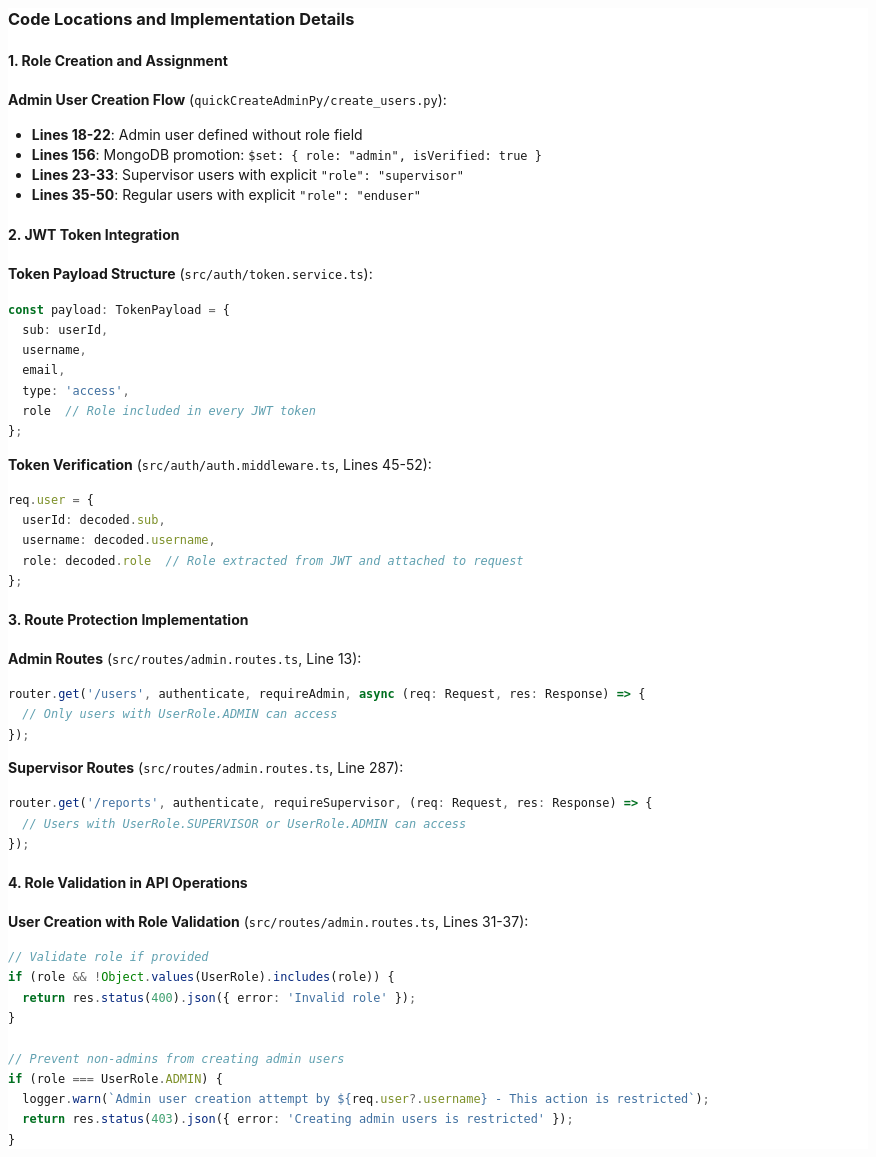 ### Code Locations and Implementation Details

#### 1. Role Creation and Assignment

**Admin User Creation Flow** (`quickCreateAdminPy/create_users.py`):
- **Lines 18-22**: Admin user defined without role field
- **Lines 156**: MongoDB promotion: `$set: { role: "admin", isVerified: true }`
- **Lines 23-33**: Supervisor users with explicit `"role": "supervisor"`
- **Lines 35-50**: Regular users with explicit `"role": "enduser"`

#### 2. JWT Token Integration

**Token Payload Structure** (`src/auth/token.service.ts`):
```typescript
const payload: TokenPayload = {
  sub: userId,
  username,
  email,
  type: 'access',
  role  // Role included in every JWT token
};
```

**Token Verification** (`src/auth/auth.middleware.ts`, Lines 45-52):
```typescript
req.user = {
  userId: decoded.sub,
  username: decoded.username,
  role: decoded.role  // Role extracted from JWT and attached to request
};
```

#### 3. Route Protection Implementation

**Admin Routes** (`src/routes/admin.routes.ts`, Line 13):
```typescript
router.get('/users', authenticate, requireAdmin, async (req: Request, res: Response) => {
  // Only users with UserRole.ADMIN can access
});
```

**Supervisor Routes** (`src/routes/admin.routes.ts`, Line 287):
```typescript
router.get('/reports', authenticate, requireSupervisor, (req: Request, res: Response) => {
  // Users with UserRole.SUPERVISOR or UserRole.ADMIN can access
});
```

#### 4. Role Validation in API Operations

**User Creation with Role Validation** (`src/routes/admin.routes.ts`, Lines 31-37):
```typescript
// Validate role if provided
if (role && !Object.values(UserRole).includes(role)) {
  return res.status(400).json({ error: 'Invalid role' });
}

// Prevent non-admins from creating admin users
if (role === UserRole.ADMIN) {
  logger.warn(`Admin user creation attempt by ${req.user?.username} - This action is restricted`);
  return res.status(403).json({ error: 'Creating admin users is restricted' });
}
```
